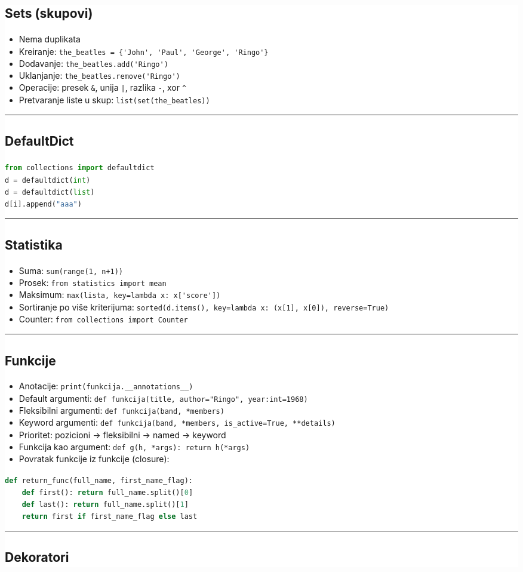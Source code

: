 
## Sets (skupovi)

- Nema duplikata
- Kreiranje: `the_beatles = {'John', 'Paul', 'George', 'Ringo'}`
- Dodavanje: `the_beatles.add('Ringo')`
- Uklanjanje: `the_beatles.remove('Ringo')`
- Operacije: presek `&`, unija `|`, razlika `-`, xor `^`
- Pretvaranje liste u skup: `list(set(the_beatles))`

---

## DefaultDict

```python
from collections import defaultdict
d = defaultdict(int)
d = defaultdict(list)
d[i].append("aaa")
```

---

## Statistika

- Suma: `sum(range(1, n+1))`
- Prosek: `from statistics import mean`
- Maksimum: `max(lista, key=lambda x: x['score'])`
- Sortiranje po više kriterijuma: `sorted(d.items(), key=lambda x: (x[1], x[0]), reverse=True)`
- Counter: `from collections import Counter`

---

## Funkcije

- Anotacije: `print(funkcija.__annotations__)`
- Default argumenti: `def funkcija(title, author="Ringo", year:int=1968)`
- Fleksibilni argumenti: `def funkcija(band, *members)`
- Keyword argumenti: `def funkcija(band, *members, is_active=True, **details)`
- Prioritet: pozicioni → fleksibilni → named → keyword
- Funkcija kao argument: `def g(h, *args): return h(*args)`
- Povratak funkcije iz funkcije (closure):

```python
def return_func(full_name, first_name_flag):
    def first(): return full_name.split()[0]
    def last(): return full_name.split()[1]
    return first if first_name_flag else last
```

---

## Dekoratori
